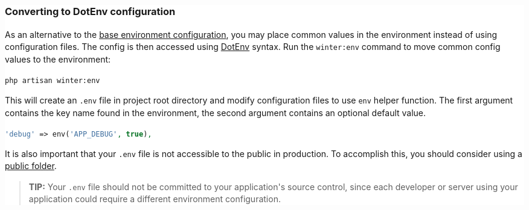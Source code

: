 ### Converting to DotEnv configuration

As an alternative to the [base environment configuration](#base-environment), you may place common values in the environment instead of using configuration files. The config is then accessed using [DotEnv](https://github.com/vlucas/phpdotenv) syntax. Run the `winter:env` command to move common config values to the environment:

```bash
php artisan winter:env
```

This will create an `.env` file in project root directory and modify configuration files to use `env` helper function. The first argument contains the key name found in the environment, the second argument contains an optional default value.

```php
'debug' => env('APP_DEBUG', true),
```

It is also important that your `.env` file is not accessible to the public in production. To accomplish this, you should consider using a [public folder](#public-folder).

> **TIP:** Your `.env` file should not be committed to your application's source control, since each developer or server using your application could require a different environment configuration.
